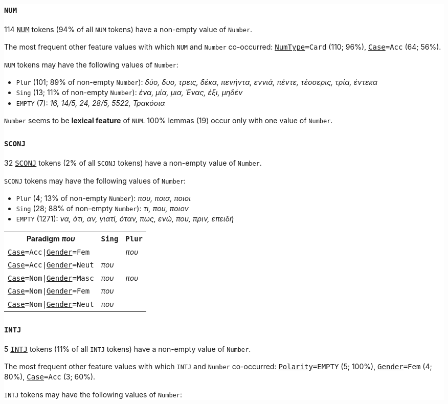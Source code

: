 ### `NUM`

114 <tt><a href="el_gud-pos-NUM.html">NUM</a></tt> tokens (94% of all `NUM` tokens) have a non-empty value of `Number`.

The most frequent other feature values with which `NUM` and `Number` co-occurred: <tt><a href="el_gud-feat-NumType.html">NumType</a></tt><tt>=Card</tt> (110; 96%), <tt><a href="el_gud-feat-Case.html">Case</a></tt><tt>=Acc</tt> (64; 56%).

`NUM` tokens may have the following values of `Number`:

* `Plur` (101; 89% of non-empty `Number`): <em>δύο, δυο, τρεις, δέκα, πενήντα, εννιά, πέντε, τέσσερις, τρία, έντεκα</em>
* `Sing` (13; 11% of non-empty `Number`): <em>ένα, μία, μια, Ένας, έξι, μηδέν</em>
* `EMPTY` (7): <em>16, 14/5, 24, 28/5, 5522, Τρακόσια</em>

`Number` seems to be **lexical feature** of `NUM`. 100% lemmas (19) occur only with one value of `Number`.

### `SCONJ`

32 <tt><a href="el_gud-pos-SCONJ.html">SCONJ</a></tt> tokens (2% of all `SCONJ` tokens) have a non-empty value of `Number`.

`SCONJ` tokens may have the following values of `Number`:

* `Plur` (4; 13% of non-empty `Number`): <em>που, ποια, ποιοι</em>
* `Sing` (28; 88% of non-empty `Number`): <em>τι, που, ποιον</em>
* `EMPTY` (1271): <em>να, ότι, αν, γιατί, όταν, πως, ενώ, που, πριν, επειδή</em>

<table>
  <tr><th>Paradigm <i>που</i></th><th><tt>Sing</tt></th><th><tt>Plur</tt></th></tr>
  <tr><td><tt><tt><a href="el_gud-feat-Case.html">Case</a></tt><tt>=Acc</tt>|<tt><a href="el_gud-feat-Gender.html">Gender</a></tt><tt>=Fem</tt></tt></td><td></td><td><em>που</em></td></tr>
  <tr><td><tt><tt><a href="el_gud-feat-Case.html">Case</a></tt><tt>=Acc</tt>|<tt><a href="el_gud-feat-Gender.html">Gender</a></tt><tt>=Neut</tt></tt></td><td><em>που</em></td><td></td></tr>
  <tr><td><tt><tt><a href="el_gud-feat-Case.html">Case</a></tt><tt>=Nom</tt>|<tt><a href="el_gud-feat-Gender.html">Gender</a></tt><tt>=Masc</tt></tt></td><td><em>που</em></td><td><em>που</em></td></tr>
  <tr><td><tt><tt><a href="el_gud-feat-Case.html">Case</a></tt><tt>=Nom</tt>|<tt><a href="el_gud-feat-Gender.html">Gender</a></tt><tt>=Fem</tt></tt></td><td><em>που</em></td><td></td></tr>
  <tr><td><tt><tt><a href="el_gud-feat-Case.html">Case</a></tt><tt>=Nom</tt>|<tt><a href="el_gud-feat-Gender.html">Gender</a></tt><tt>=Neut</tt></tt></td><td><em>που</em></td><td></td></tr>
</table>

### `INTJ`

5 <tt><a href="el_gud-pos-INTJ.html">INTJ</a></tt> tokens (11% of all `INTJ` tokens) have a non-empty value of `Number`.

The most frequent other feature values with which `INTJ` and `Number` co-occurred: <tt><a href="el_gud-feat-Polarity.html">Polarity</a></tt><tt>=EMPTY</tt> (5; 100%), <tt><a href="el_gud-feat-Gender.html">Gender</a></tt><tt>=Fem</tt> (4; 80%), <tt><a href="el_gud-feat-Case.html">Case</a></tt><tt>=Acc</tt> (3; 60%).

`INTJ` tokens may have the following values of `Number`:
